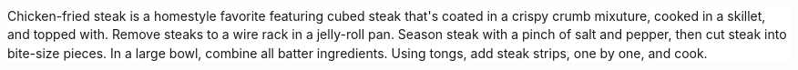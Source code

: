 Chicken-fried steak is a homestyle favorite featuring cubed steak that's coated in a crispy crumb mixuture, cooked in a skillet, and topped with. Remove steaks to a wire rack in a jelly-roll pan. Season steak with a pinch of salt and pepper, then cut steak into bite-size pieces. In a large bowl, combine all batter ingredients. Using tongs, add steak strips, one by one, and cook.